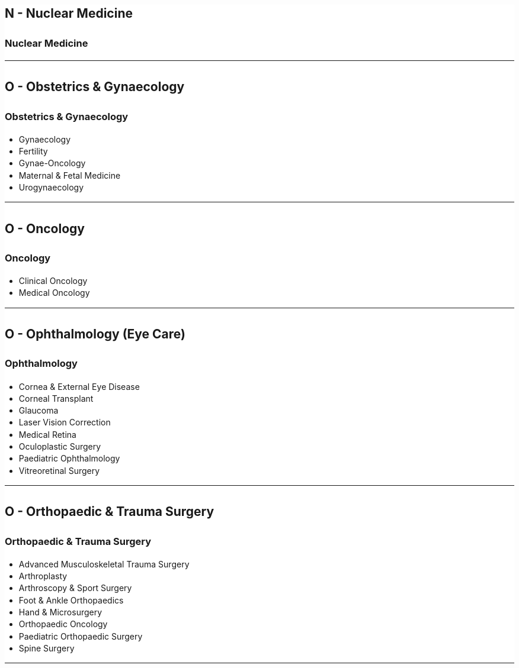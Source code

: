 ## N - Nuclear Medicine

### Nuclear Medicine

---

## O - Obstetrics & Gynaecology

### Obstetrics & Gynaecology
- Gynaecology
- Fertility
- Gynae-Oncology
- Maternal & Fetal Medicine
- Urogynaecology

---

## O - Oncology

### Oncology
- Clinical Oncology
- Medical Oncology

---

## O - Ophthalmology (Eye Care)

### Ophthalmology
- Cornea & External Eye Disease
- Corneal Transplant
- Glaucoma
- Laser Vision Correction
- Medical Retina
- Oculoplastic Surgery
- Paediatric Ophthalmology
- Vitreoretinal Surgery

---

## O - Orthopaedic & Trauma Surgery

### Orthopaedic & Trauma Surgery
- Advanced Musculoskeletal Trauma Surgery
- Arthroplasty
- Arthroscopy & Sport Surgery
- Foot & Ankle Orthopaedics
- Hand & Microsurgery
- Orthopaedic Oncology
- Paediatric Orthopaedic Surgery
- Spine Surgery

---